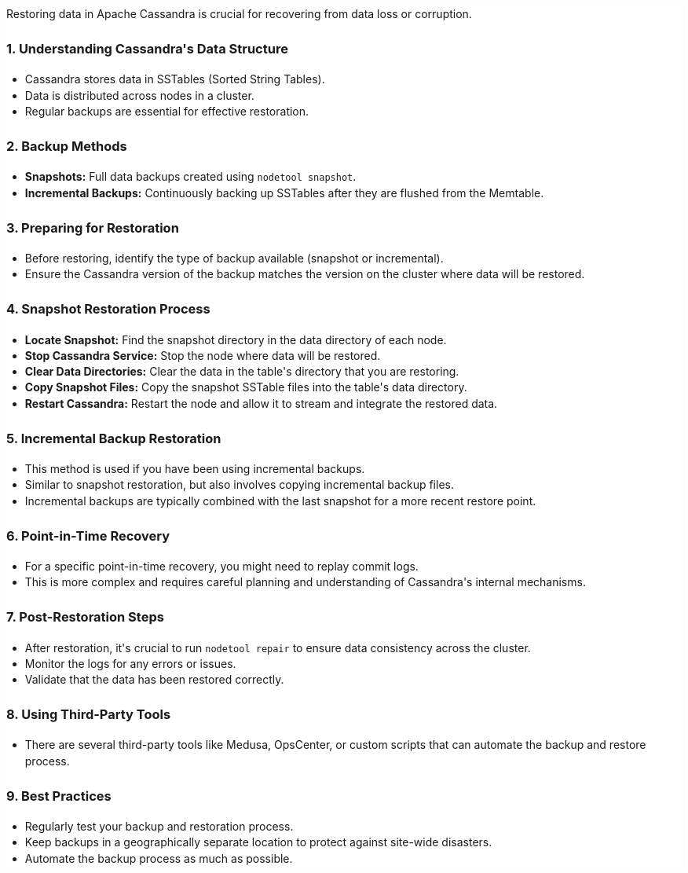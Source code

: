 Restoring data in Apache Cassandra is crucial for recovering from data loss or corruption. 


### 1. Understanding Cassandra's Data Structure
- Cassandra stores data in SSTables (Sorted String Tables).
- Data is distributed across nodes in a cluster.
- Regular backups are essential for effective restoration.

### 2. Backup Methods
- **Snapshots:** Full data backups created using `nodetool snapshot`.
- **Incremental Backups:** Continuously backing up SSTables after they are flushed from the Memtable.

### 3. Preparing for Restoration
- Before restoring, identify the type of backup available (snapshot or incremental).
- Ensure the Cassandra version of the backup matches the version on the cluster where data will be restored.

### 4. Snapshot Restoration Process
- **Locate Snapshot:** Find the snapshot directory in the data directory of each node.
- **Stop Cassandra Service:** Stop the node where data will be restored.
- **Clear Data Directories:** Clear the data in the table's directory that you are restoring.
- **Copy Snapshot Files:** Copy the snapshot SSTable files into the table's data directory.
- **Restart Cassandra:** Restart the node and allow it to stream and integrate the restored data.

### 5. Incremental Backup Restoration
- This method is used if you have been using incremental backups.
- Similar to snapshot restoration, but also involves copying incremental backup files.
- Incremental backups are typically combined with the last snapshot for a more recent restore point.

### 6. Point-in-Time Recovery
- For a specific point-in-time recovery, you might need to replay commit logs.
- This is more complex and requires careful planning and understanding of Cassandra's internal mechanisms.

### 7. Post-Restoration Steps
- After restoration, it's crucial to run `nodetool repair` to ensure data consistency across the cluster.
- Monitor the logs for any errors or issues.
- Validate that the data has been restored correctly.

### 8. Using Third-Party Tools
- There are several third-party tools like Medusa, OpsCenter, or custom scripts that can automate the backup and restore process.

### 9. Best Practices
- Regularly test your backup and restoration process.
- Keep backups in a geographically separate location to protect against site-wide disasters.
- Automate the backup process as much as possible.
